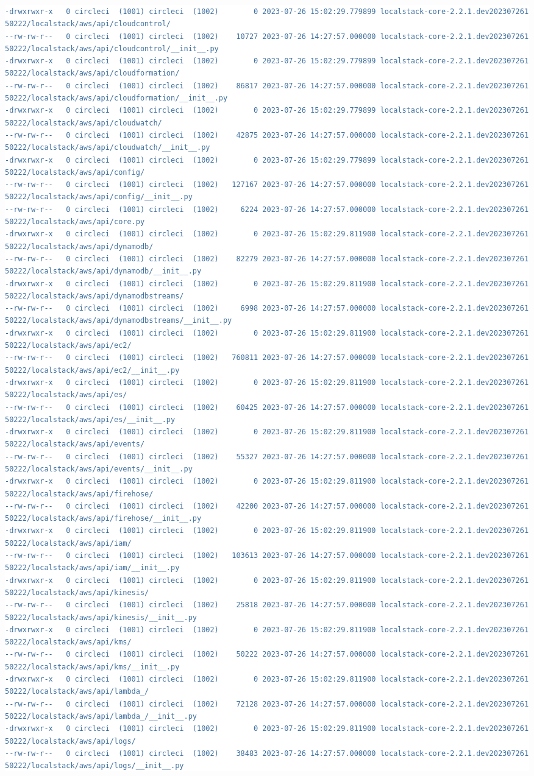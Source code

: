```diff
-drwxrwxr-x   0 circleci  (1001) circleci  (1002)        0 2023-07-26 15:02:29.779899 localstack-core-2.2.1.dev20230726150222/localstack/aws/api/cloudcontrol/
--rw-rw-r--   0 circleci  (1001) circleci  (1002)    10727 2023-07-26 14:27:57.000000 localstack-core-2.2.1.dev20230726150222/localstack/aws/api/cloudcontrol/__init__.py
-drwxrwxr-x   0 circleci  (1001) circleci  (1002)        0 2023-07-26 15:02:29.779899 localstack-core-2.2.1.dev20230726150222/localstack/aws/api/cloudformation/
--rw-rw-r--   0 circleci  (1001) circleci  (1002)    86817 2023-07-26 14:27:57.000000 localstack-core-2.2.1.dev20230726150222/localstack/aws/api/cloudformation/__init__.py
-drwxrwxr-x   0 circleci  (1001) circleci  (1002)        0 2023-07-26 15:02:29.779899 localstack-core-2.2.1.dev20230726150222/localstack/aws/api/cloudwatch/
--rw-rw-r--   0 circleci  (1001) circleci  (1002)    42875 2023-07-26 14:27:57.000000 localstack-core-2.2.1.dev20230726150222/localstack/aws/api/cloudwatch/__init__.py
-drwxrwxr-x   0 circleci  (1001) circleci  (1002)        0 2023-07-26 15:02:29.779899 localstack-core-2.2.1.dev20230726150222/localstack/aws/api/config/
--rw-rw-r--   0 circleci  (1001) circleci  (1002)   127167 2023-07-26 14:27:57.000000 localstack-core-2.2.1.dev20230726150222/localstack/aws/api/config/__init__.py
--rw-rw-r--   0 circleci  (1001) circleci  (1002)     6224 2023-07-26 14:27:57.000000 localstack-core-2.2.1.dev20230726150222/localstack/aws/api/core.py
-drwxrwxr-x   0 circleci  (1001) circleci  (1002)        0 2023-07-26 15:02:29.811900 localstack-core-2.2.1.dev20230726150222/localstack/aws/api/dynamodb/
--rw-rw-r--   0 circleci  (1001) circleci  (1002)    82279 2023-07-26 14:27:57.000000 localstack-core-2.2.1.dev20230726150222/localstack/aws/api/dynamodb/__init__.py
-drwxrwxr-x   0 circleci  (1001) circleci  (1002)        0 2023-07-26 15:02:29.811900 localstack-core-2.2.1.dev20230726150222/localstack/aws/api/dynamodbstreams/
--rw-rw-r--   0 circleci  (1001) circleci  (1002)     6998 2023-07-26 14:27:57.000000 localstack-core-2.2.1.dev20230726150222/localstack/aws/api/dynamodbstreams/__init__.py
-drwxrwxr-x   0 circleci  (1001) circleci  (1002)        0 2023-07-26 15:02:29.811900 localstack-core-2.2.1.dev20230726150222/localstack/aws/api/ec2/
--rw-rw-r--   0 circleci  (1001) circleci  (1002)   760811 2023-07-26 14:27:57.000000 localstack-core-2.2.1.dev20230726150222/localstack/aws/api/ec2/__init__.py
-drwxrwxr-x   0 circleci  (1001) circleci  (1002)        0 2023-07-26 15:02:29.811900 localstack-core-2.2.1.dev20230726150222/localstack/aws/api/es/
--rw-rw-r--   0 circleci  (1001) circleci  (1002)    60425 2023-07-26 14:27:57.000000 localstack-core-2.2.1.dev20230726150222/localstack/aws/api/es/__init__.py
-drwxrwxr-x   0 circleci  (1001) circleci  (1002)        0 2023-07-26 15:02:29.811900 localstack-core-2.2.1.dev20230726150222/localstack/aws/api/events/
--rw-rw-r--   0 circleci  (1001) circleci  (1002)    55327 2023-07-26 14:27:57.000000 localstack-core-2.2.1.dev20230726150222/localstack/aws/api/events/__init__.py
-drwxrwxr-x   0 circleci  (1001) circleci  (1002)        0 2023-07-26 15:02:29.811900 localstack-core-2.2.1.dev20230726150222/localstack/aws/api/firehose/
--rw-rw-r--   0 circleci  (1001) circleci  (1002)    42200 2023-07-26 14:27:57.000000 localstack-core-2.2.1.dev20230726150222/localstack/aws/api/firehose/__init__.py
-drwxrwxr-x   0 circleci  (1001) circleci  (1002)        0 2023-07-26 15:02:29.811900 localstack-core-2.2.1.dev20230726150222/localstack/aws/api/iam/
--rw-rw-r--   0 circleci  (1001) circleci  (1002)   103613 2023-07-26 14:27:57.000000 localstack-core-2.2.1.dev20230726150222/localstack/aws/api/iam/__init__.py
-drwxrwxr-x   0 circleci  (1001) circleci  (1002)        0 2023-07-26 15:02:29.811900 localstack-core-2.2.1.dev20230726150222/localstack/aws/api/kinesis/
--rw-rw-r--   0 circleci  (1001) circleci  (1002)    25818 2023-07-26 14:27:57.000000 localstack-core-2.2.1.dev20230726150222/localstack/aws/api/kinesis/__init__.py
-drwxrwxr-x   0 circleci  (1001) circleci  (1002)        0 2023-07-26 15:02:29.811900 localstack-core-2.2.1.dev20230726150222/localstack/aws/api/kms/
--rw-rw-r--   0 circleci  (1001) circleci  (1002)    50222 2023-07-26 14:27:57.000000 localstack-core-2.2.1.dev20230726150222/localstack/aws/api/kms/__init__.py
-drwxrwxr-x   0 circleci  (1001) circleci  (1002)        0 2023-07-26 15:02:29.811900 localstack-core-2.2.1.dev20230726150222/localstack/aws/api/lambda_/
--rw-rw-r--   0 circleci  (1001) circleci  (1002)    72128 2023-07-26 14:27:57.000000 localstack-core-2.2.1.dev20230726150222/localstack/aws/api/lambda_/__init__.py
-drwxrwxr-x   0 circleci  (1001) circleci  (1002)        0 2023-07-26 15:02:29.811900 localstack-core-2.2.1.dev20230726150222/localstack/aws/api/logs/
--rw-rw-r--   0 circleci  (1001) circleci  (1002)    38483 2023-07-26 14:27:57.000000 localstack-core-2.2.1.dev20230726150222/localstack/aws/api/logs/__init__.py
```